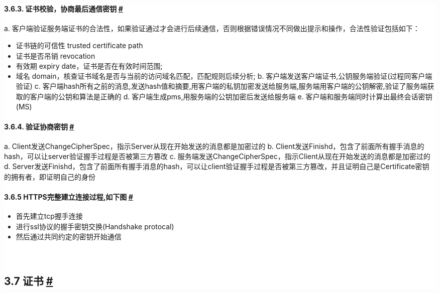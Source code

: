 <h4 id="t183.6.3. &#x8BC1;&#x4E66;&#x6821;&#x9A8C;&#xFF0C;&#x534F;&#x5546;&#x6700;&#x540E;&#x901A;&#x4FE1;&#x5BC6;&#x94A5;">3.6.3. &#x8BC1;&#x4E66;&#x6821;&#x9A8C;&#xFF0C;&#x534F;&#x5546;&#x6700;&#x540E;&#x901A;&#x4FE1;&#x5BC6;&#x94A5; <a href="#t183.6.3. &#x8BC1;&#x4E66;&#x6821;&#x9A8C;&#xFF0C;&#x534F;&#x5546;&#x6700;&#x540E;&#x901A;&#x4FE1;&#x5BC6;&#x94A5;"> # </a></h4>
<p>a. &#x5BA2;&#x6237;&#x7AEF;&#x9A8C;&#x8BC1;&#x670D;&#x52A1;&#x7AEF;&#x8BC1;&#x4E66;&#x7684;&#x5408;&#x6CD5;&#x6027;&#xFF0C;&#x5982;&#x679C;&#x9A8C;&#x8BC1;&#x901A;&#x8FC7;&#x624D;&#x4F1A;&#x8FDB;&#x884C;&#x540E;&#x7EED;&#x901A;&#x4FE1;&#xFF0C;&#x5426;&#x5219;&#x6839;&#x636E;&#x9519;&#x8BEF;&#x60C5;&#x51B5;&#x4E0D;&#x540C;&#x505A;&#x51FA;&#x63D0;&#x793A;&#x548C;&#x64CD;&#x4F5C;&#xFF0C;&#x5408;&#x6CD5;&#x6027;&#x9A8C;&#x8BC1;&#x5305;&#x62EC;&#x5982;&#x4E0B;&#xFF1A;</p>
<ul>
<li>&#x8BC1;&#x4E66;&#x94FE;&#x7684;&#x53EF;&#x4FE1;&#x6027; trusted certificate path</li>
<li>&#x8BC1;&#x4E66;&#x662F;&#x5426;&#x540A;&#x9500; revocation</li>
<li>&#x6709;&#x6548;&#x671F; expiry date&#xFF0C;&#x8BC1;&#x4E66;&#x662F;&#x5426;&#x5728;&#x6709;&#x6548;&#x65F6;&#x95F4;&#x8303;&#x56F4;;</li>
<li>&#x57DF;&#x540D; domain&#xFF0C;&#x6838;&#x67E5;&#x8BC1;&#x4E66;&#x57DF;&#x540D;&#x662F;&#x5426;&#x4E0E;&#x5F53;&#x524D;&#x7684;&#x8BBF;&#x95EE;&#x57DF;&#x540D;&#x5339;&#x914D;&#xFF0C;&#x5339;&#x914D;&#x89C4;&#x5219;&#x540E;&#x7EED;&#x5206;&#x6790;;
b. &#x5BA2;&#x6237;&#x7AEF;&#x53D1;&#x9001;&#x5BA2;&#x6237;&#x7AEF;&#x8BC1;&#x4E66;,&#x516C;&#x94A5;&#x670D;&#x52A1;&#x7AEF;&#x9A8C;&#x8BC1;(&#x8FC7;&#x7A0B;&#x540C;&#x5BA2;&#x6237;&#x7AEF;&#x9A8C;&#x8BC1;)
c. &#x5BA2;&#x6237;&#x7AEF;hash&#x6240;&#x6709;&#x4E4B;&#x524D;&#x7684;&#x6D88;&#x606F;,&#x53D1;&#x9001;hash&#x503C;&#x548C;&#x6458;&#x8981;,&#x7528;&#x5BA2;&#x6237;&#x7AEF;&#x7684;&#x79C1;&#x94A5;&#x52A0;&#x5BC6;&#x53D1;&#x9001;&#x7ED9;&#x670D;&#x52A1;&#x7AEF;,&#x670D;&#x52A1;&#x7AEF;&#x7528;&#x5BA2;&#x6237;&#x7AEF;&#x7684;&#x516C;&#x94A5;&#x89E3;&#x5BC6;,&#x9A8C;&#x8BC1;&#x4E86;&#x670D;&#x52A1;&#x7AEF;&#x83B7;&#x53D6;&#x7684;&#x5BA2;&#x6237;&#x7AEF;&#x7684;&#x516C;&#x94A5;&#x548C;&#x7B97;&#x6CD5;&#x662F;&#x6B63;&#x786E;&#x7684;
d. &#x5BA2;&#x6237;&#x7AEF;&#x751F;&#x6210;pms,&#x7528;&#x670D;&#x52A1;&#x7AEF;&#x7684;&#x516C;&#x94A5;&#x52A0;&#x5BC6;&#x540E;&#x53D1;&#x9001;&#x7ED9;&#x670D;&#x52A1;&#x7AEF;
e. &#x5BA2;&#x6237;&#x7AEF;&#x548C;&#x670D;&#x52A1;&#x7AEF;&#x540C;&#x65F6;&#x8BA1;&#x7B97;&#x51FA;&#x6700;&#x7EC8;&#x4F1A;&#x8BDD;&#x5BC6;&#x94A5;(MS)</li>
</ul>
<h4 id="t193.6.4. &#x9A8C;&#x8BC1;&#x534F;&#x5546;&#x5BC6;&#x94A5;">3.6.4. &#x9A8C;&#x8BC1;&#x534F;&#x5546;&#x5BC6;&#x94A5; <a href="#t193.6.4. &#x9A8C;&#x8BC1;&#x534F;&#x5546;&#x5BC6;&#x94A5;"> # </a></h4>
<p>a. Client&#x53D1;&#x9001;ChangeCipherSpec&#xFF0C;&#x6307;&#x793A;Server&#x4ECE;&#x73B0;&#x5728;&#x5F00;&#x59CB;&#x53D1;&#x9001;&#x7684;&#x6D88;&#x606F;&#x90FD;&#x662F;&#x52A0;&#x5BC6;&#x8FC7;&#x7684;
b. Client&#x53D1;&#x9001;Finishd&#xFF0C;&#x5305;&#x542B;&#x4E86;&#x524D;&#x9762;&#x6240;&#x6709;&#x63E1;&#x624B;&#x6D88;&#x606F;&#x7684;hash&#xFF0C;&#x53EF;&#x4EE5;&#x8BA9;server&#x9A8C;&#x8BC1;&#x63E1;&#x624B;&#x8FC7;&#x7A0B;&#x662F;&#x5426;&#x88AB;&#x7B2C;&#x4E09;&#x65B9;&#x7BE1;&#x6539;
c. &#x670D;&#x52A1;&#x7AEF;&#x53D1;&#x9001;ChangeCipherSpec&#xFF0C;&#x6307;&#x793A;Client&#x4ECE;&#x73B0;&#x5728;&#x5F00;&#x59CB;&#x53D1;&#x9001;&#x7684;&#x6D88;&#x606F;&#x90FD;&#x662F;&#x52A0;&#x5BC6;&#x8FC7;&#x7684;
d. Server&#x53D1;&#x9001;Finishd&#xFF0C;&#x5305;&#x542B;&#x4E86;&#x524D;&#x9762;&#x6240;&#x6709;&#x63E1;&#x624B;&#x6D88;&#x606F;&#x7684;hash&#xFF0C;&#x53EF;&#x4EE5;&#x8BA9;client&#x9A8C;&#x8BC1;&#x63E1;&#x624B;&#x8FC7;&#x7A0B;&#x662F;&#x5426;&#x88AB;&#x7B2C;&#x4E09;&#x65B9;&#x7BE1;&#x6539;&#xFF0C;&#x5E76;&#x4E14;&#x8BC1;&#x660E;&#x81EA;&#x5DF1;&#x662F;Certificate&#x5BC6;&#x94A5;&#x7684;&#x62E5;&#x6709;&#x8005;&#xFF0C;&#x5373;&#x8BC1;&#x660E;&#x81EA;&#x5DF1;&#x7684;&#x8EAB;&#x4EFD;</p>
<h4 id="t203.6.5 HTTPS&#x5B8C;&#x6574;&#x5EFA;&#x7ACB;&#x8FDE;&#x63A5;&#x8FC7;&#x7A0B;,&#x5982;&#x4E0B;&#x56FE;">3.6.5 HTTPS&#x5B8C;&#x6574;&#x5EFA;&#x7ACB;&#x8FDE;&#x63A5;&#x8FC7;&#x7A0B;,&#x5982;&#x4E0B;&#x56FE; <a href="#t203.6.5 HTTPS&#x5B8C;&#x6574;&#x5EFA;&#x7ACB;&#x8FDE;&#x63A5;&#x8FC7;&#x7A0B;,&#x5982;&#x4E0B;&#x56FE;"> # </a></h4>
<ul>
<li>&#x9996;&#x5148;&#x5EFA;&#x7ACB;tcp&#x63E1;&#x624B;&#x8FDE;&#x63A5;</li>
<li>&#x8FDB;&#x884C;ssl&#x534F;&#x8BAE;&#x7684;&#x63E1;&#x624B;&#x5BC6;&#x94A5;&#x4EA4;&#x6362;(Handshake protocal)</li>
<li>&#x7136;&#x540E;&#x901A;&#x8FC7;&#x5171;&#x540C;&#x7EA6;&#x5B9A;&#x7684;&#x5BC6;&#x94A5;&#x5F00;&#x59CB;&#x901A;&#x4FE1;</li>
</ul>
<p><img src="http://img.zhufengpeixun.cn/https_protocal.png" alt=""></p>
<h2 id="t213.7 &#x8BC1;&#x4E66;">3.7 &#x8BC1;&#x4E66; <a href="#t213.7 &#x8BC1;&#x4E66;"> # </a></h2>